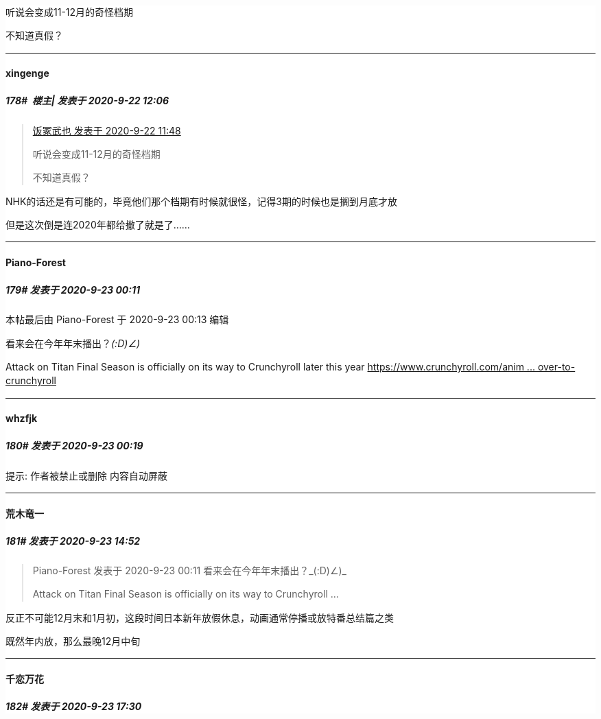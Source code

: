 听说会变成11-12月的奇怪档期

不知道真假？

*****

####  xingenge  
##### 178#         楼主| 发表于 2020-9-22 12:06

<blockquote><a href="httphttps://bbs.saraba1st.com/2b/forum.php?mod=redirect&amp;goto=findpost&amp;pid=48813349&amp;ptid=1938420" target="_blank">饭冢武也 发表于 2020-9-22 11:48</a>

听说会变成11-12月的奇怪档期

不知道真假？</blockquote>
NHK的话还是有可能的，毕竟他们那个档期有时候就很怪，记得3期的时候也是搁到月底才放

但是这次倒是连2020年都给撤了就是了……

*****

####  Piano-Forest  
##### 179#       发表于 2020-9-23 00:11

 本帖最后由 Piano-Forest 于 2020-9-23 00:13 编辑 

看来会在今年年末播出？_(:D)∠)_

Attack on Titan Final Season is officially on its way to Crunchyroll later this year
[https://www.crunchyroll.com/anim ... over-to-crunchyroll](https://www.crunchyroll.com/anime-news/2020/09/22-1/attack-on-titan-final-season-stomps-its-way-over-to-crunchyroll)

*****

####  whzfjk  
##### 180#       发表于 2020-9-23 00:19

提示: 作者被禁止或删除 内容自动屏蔽



*****

####  荒木竜一  
##### 181#       发表于 2020-9-23 14:52

<blockquote>Piano-Forest 发表于 2020-9-23 00:11
看来会在今年年末播出？_(:D)∠)_

Attack on Titan Final Season is officially on its way to Crunchyroll ...</blockquote>
反正不可能12月末和1月初，这段时间日本新年放假休息，动画通常停播或放特番总结篇之类

既然年内放，那么最晚12月中旬

*****

####  千恋万花  
##### 182#       发表于 2020-9-23 17:30
